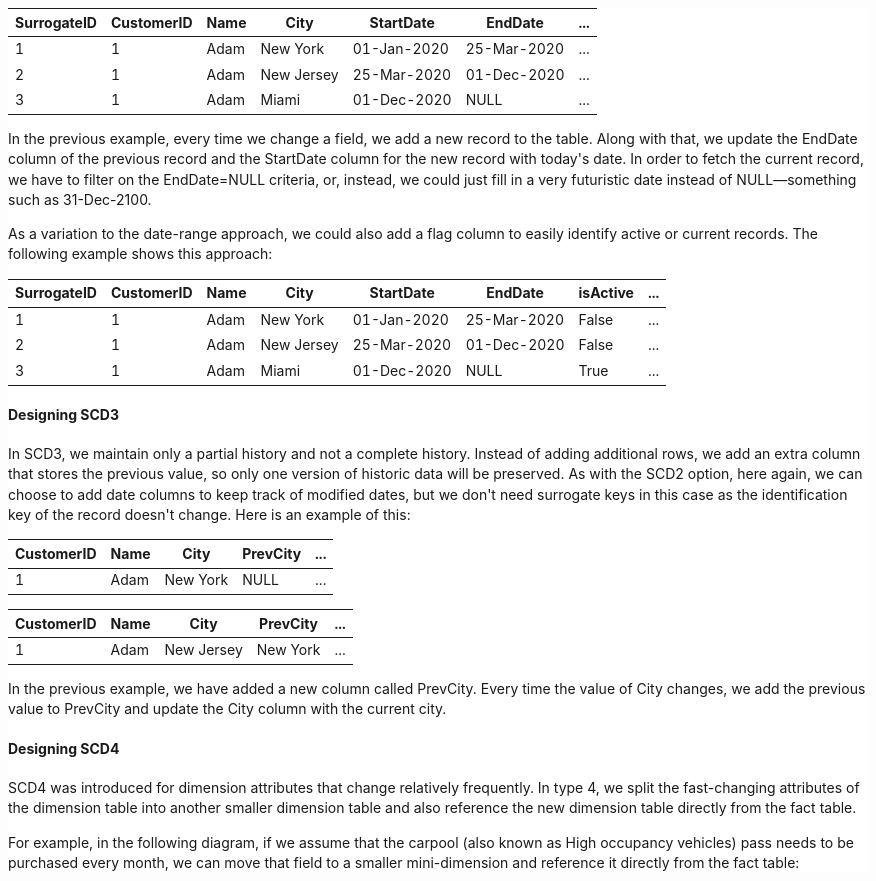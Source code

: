 | SurrogateID | CustomerID | Name | City       | StartDate   | EndDate     | ... |
|-------------|------------|------|------------|-------------|-------------|-----|
| 1           | 1          | Adam | New York   | 01-Jan-2020 | 25-Mar-2020 | ... |
| 2           | 1          | Adam | New Jersey | 25-Mar-2020 | 01-Dec-2020 | ... |
| 3           | 1          | Adam | Miami      | 01-Dec-2020 | NULL        | ... |

In the previous example, every time we change a field, we add a new record to the table. Along with that, we update the EndDate column of the previous record and the StartDate column for the new record with today's date. In order to fetch the current record, we have to filter on the EndDate=NULL criteria, or, instead, we could just fill in a very futuristic date instead of NULL—something such as 31-Dec-2100.

As a variation to the date-range approach, we could also add a flag column to easily identify active or current records. The following example shows this approach:

| SurrogateID | CustomerID | Name | City       | StartDate   | EndDate     | isActive | ... |
|-------------|------------|------|------------|-------------|-------------|----------|-----|
| 1           | 1          | Adam | New York   | 01-Jan-2020 | 25-Mar-2020 | False    | ... |
| 2           | 1          | Adam | New Jersey | 25-Mar-2020 | 01-Dec-2020 | False    | ... |
| 3           | 1          | Adam | Miami      | 01-Dec-2020 | NULL        | True     | ... |

#### Designing SCD3

In SCD3, we maintain only a partial history and not a complete history. Instead of adding additional rows, we add an extra column that stores the previous value, so only one version of historic data will be preserved. As with the SCD2 option, here again, we can choose to add date columns to keep track of modified dates, but we don't need surrogate keys in this case as the identification key of the record doesn't change. Here is an example of this:

| CustomerID | Name | City     | PrevCity | ... |
|------------|------|----------|----------|-----|
| 1          | Adam | New York | NULL     | ... |

| CustomerID | Name | City       | PrevCity | ... |
|------------|------|------------|----------|-----|
| 1          | Adam | New Jersey | New York | ... |

In the previous example, we have added a new column called PrevCity. Every time the value of City changes, we add the previous value to PrevCity and update the City column with the current city.

#### Designing SCD4

SCD4 was introduced for dimension attributes that change relatively frequently. In type 4, we split the fast-changing attributes of the dimension table into another smaller dimension table and also reference the new dimension table directly from the fact table.

For example, in the following diagram, if we assume that the carpool (also known as High occupancy vehicles) pass needs to be purchased every month, we can move that field to a smaller mini-dimension and reference it directly from the fact table:
